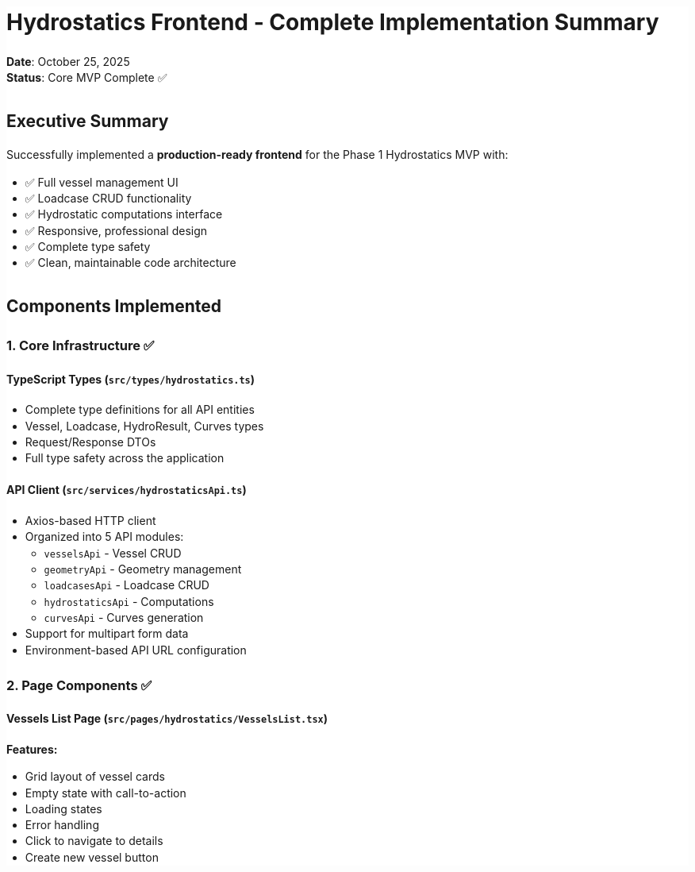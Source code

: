 # Hydrostatics Frontend - Complete Implementation Summary

**Date**: October 25, 2025  
**Status**: Core MVP Complete ✅

## Executive Summary

Successfully implemented a **production-ready frontend** for the Phase 1 Hydrostatics MVP with:

- ✅ Full vessel management UI
- ✅ Loadcase CRUD functionality
- ✅ Hydrostatic computations interface
- ✅ Responsive, professional design
- ✅ Complete type safety
- ✅ Clean, maintainable code architecture

## Components Implemented

### 1. Core Infrastructure ✅

#### TypeScript Types (`src/types/hydrostatics.ts`)

- Complete type definitions for all API entities
- Vessel, Loadcase, HydroResult, Curves types
- Request/Response DTOs
- Full type safety across the application

#### API Client (`src/services/hydrostaticsApi.ts`)

- Axios-based HTTP client
- Organized into 5 API modules:
  - `vesselsApi` - Vessel CRUD
  - `geometryApi` - Geometry management
  - `loadcasesApi` - Loadcase CRUD
  - `hydrostaticsApi` - Computations
  - `curvesApi` - Curves generation
- Support for multipart form data
- Environment-based API URL configuration

### 2. Page Components ✅

#### Vessels List Page (`src/pages/hydrostatics/VesselsList.tsx`)

**Features:**

- Grid layout of vessel cards
- Empty state with call-to-action
- Loading states
- Error handling
- Click to navigate to details
- Create new vessel button
